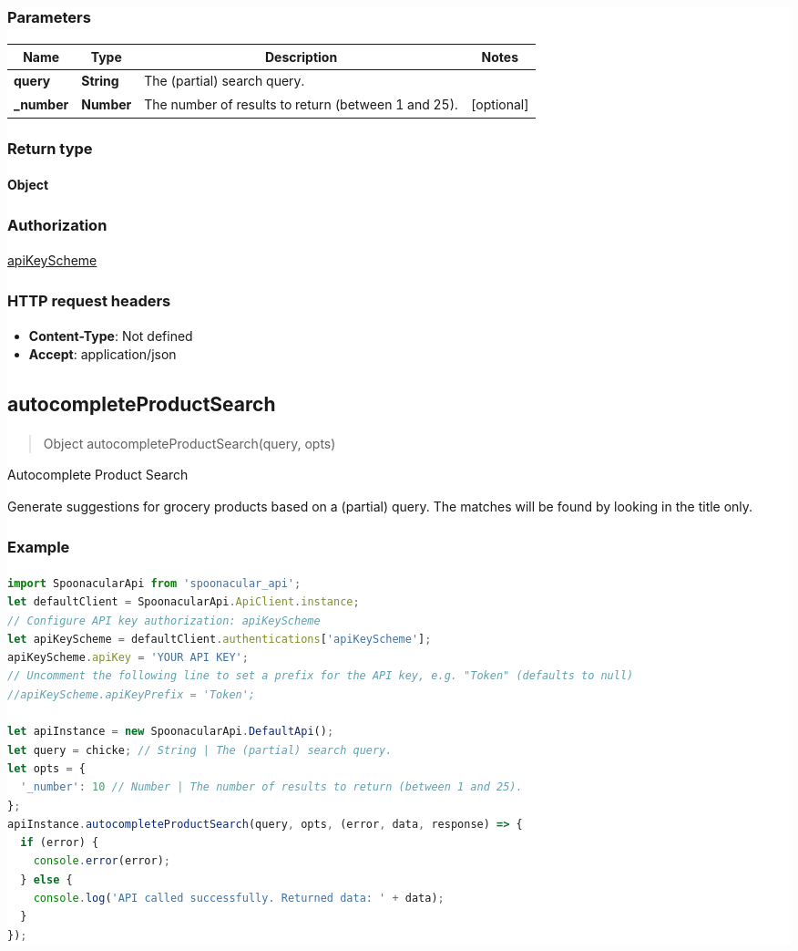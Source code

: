 ### Parameters


Name | Type | Description  | Notes
------------- | ------------- | ------------- | -------------
 **query** | **String**| The (partial) search query. | 
 **_number** | **Number**| The number of results to return (between 1 and 25). | [optional] 

### Return type

**Object**

### Authorization

[apiKeyScheme](../README.md#apiKeyScheme)

### HTTP request headers

- **Content-Type**: Not defined
- **Accept**: application/json


## autocompleteProductSearch

> Object autocompleteProductSearch(query, opts)

Autocomplete Product Search

Generate suggestions for grocery products based on a (partial) query. The matches will be found by looking in the title only.

### Example

```javascript
import SpoonacularApi from 'spoonacular_api';
let defaultClient = SpoonacularApi.ApiClient.instance;
// Configure API key authorization: apiKeyScheme
let apiKeyScheme = defaultClient.authentications['apiKeyScheme'];
apiKeyScheme.apiKey = 'YOUR API KEY';
// Uncomment the following line to set a prefix for the API key, e.g. "Token" (defaults to null)
//apiKeyScheme.apiKeyPrefix = 'Token';

let apiInstance = new SpoonacularApi.DefaultApi();
let query = chicke; // String | The (partial) search query.
let opts = {
  '_number': 10 // Number | The number of results to return (between 1 and 25).
};
apiInstance.autocompleteProductSearch(query, opts, (error, data, response) => {
  if (error) {
    console.error(error);
  } else {
    console.log('API called successfully. Returned data: ' + data);
  }
});
```
